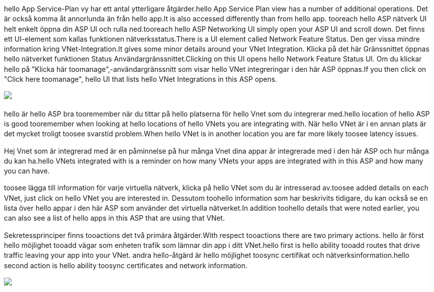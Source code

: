 <span data-ttu-id="6eaa5-236">hello App Service-Plan vy har ett antal ytterligare åtgärder.</span><span class="sxs-lookup"><span data-stu-id="6eaa5-236">hello App Service Plan view has a number of additional operations.</span></span> <span data-ttu-id="6eaa5-237">Det är också komma åt annorlunda än från hello app.</span><span class="sxs-lookup"><span data-stu-id="6eaa5-237">It is also accessed differently than from hello app.</span></span> <span data-ttu-id="6eaa5-238">tooreach hello ASP nätverk UI helt enkelt öppna din ASP UI och rulla ned.</span><span class="sxs-lookup"><span data-stu-id="6eaa5-238">tooreach hello ASP Networking UI simply open your ASP UI and scroll down.</span></span> <span data-ttu-id="6eaa5-239">Det finns ett UI-element som kallas funktionen nätverksstatus.</span><span class="sxs-lookup"><span data-stu-id="6eaa5-239">There is a UI element called Network Feature Status.</span></span> <span data-ttu-id="6eaa5-240">Den ger vissa mindre information kring VNet-Integration.</span><span class="sxs-lookup"><span data-stu-id="6eaa5-240">It gives some minor details around your VNet Integration.</span></span> <span data-ttu-id="6eaa5-241">Klicka på det här Gränssnittet öppnas hello nätverket funktionen Status Användargränssnittet.</span><span class="sxs-lookup"><span data-stu-id="6eaa5-241">Clicking on this UI opens hello Network Feature Status UI.</span></span> <span data-ttu-id="6eaa5-242">Om du klickar hello på ”Klicka här toomanage”,-användargränssnitt som visar hello VNet integreringar i den här ASP öppnas.</span><span class="sxs-lookup"><span data-stu-id="6eaa5-242">If you then click on "Click here toomanage", hello UI that lists hello VNet Integrations in this ASP opens.</span></span>

![][6]

<span data-ttu-id="6eaa5-243">hello är hello ASP bra tooremember när du tittar på hello platserna för hello Vnet som du integrerar med.</span><span class="sxs-lookup"><span data-stu-id="6eaa5-243">hello location of hello ASP is good tooremember when looking at hello locations of hello VNets you are integrating with.</span></span> <span data-ttu-id="6eaa5-244">När hello VNet är i en annan plats är det mycket troligt toosee svarstid problem.</span><span class="sxs-lookup"><span data-stu-id="6eaa5-244">When hello VNet is in another location you are far more likely toosee latency issues.</span></span> 

<span data-ttu-id="6eaa5-245">Hej Vnet som är integrerad med är en påminnelse på hur många Vnet dina appar är integrerade med i den här ASP och hur många du kan ha.</span><span class="sxs-lookup"><span data-stu-id="6eaa5-245">hello VNets integrated with is a reminder on how many VNets your apps are integrated with in this ASP and how many you can have.</span></span> 

<span data-ttu-id="6eaa5-246">toosee lägga till information för varje virtuella nätverk, klicka på hello VNet som du är intresserad av.</span><span class="sxs-lookup"><span data-stu-id="6eaa5-246">toosee added details on each VNet, just click on hello VNet you are interested in.</span></span> <span data-ttu-id="6eaa5-247">Dessutom toohello information som har beskrivits tidigare, du kan också se en lista över hello appar i den här ASP som använder det virtuella nätverket.</span><span class="sxs-lookup"><span data-stu-id="6eaa5-247">In addition toohello details that were noted earlier, you can also see a list of hello apps in this ASP that are using that VNet.</span></span> 

<span data-ttu-id="6eaa5-248">Sekretessprinciper finns tooactions det två primära åtgärder.</span><span class="sxs-lookup"><span data-stu-id="6eaa5-248">With respect tooactions there are two primary actions.</span></span> <span data-ttu-id="6eaa5-249">hello är först hello möjlighet tooadd vägar som enheten trafik som lämnar din app i ditt VNet.</span><span class="sxs-lookup"><span data-stu-id="6eaa5-249">hello first is hello ability tooadd routes that drive traffic leaving your app into your VNet.</span></span> <span data-ttu-id="6eaa5-250">andra hello-åtgärd är hello möjlighet toosync certifikat och nätverksinformation.</span><span class="sxs-lookup"><span data-stu-id="6eaa5-250">hello second action is hello ability toosync certificates and network information.</span></span>

![][7]


[1]: ./media/web-sites-integrate-with-vnet/vnetint-upgradeplan.png
[2]: ./media/web-sites-integrate-with-vnet/vnetint-existingvnet.png
[3]: ./media/web-sites-integrate-with-vnet/vnetint-createvnet.png
[4]: ./media/web-sites-integrate-with-vnet/vnetint-howitworks.png
[5]: ./media/web-sites-integrate-with-vnet/vnetint-appmanage.png
[6]: ./media/web-sites-integrate-with-vnet/vnetint-aspmanage.png
[7]: ./media/web-sites-integrate-with-vnet/vnetint-aspmanagedetail.png
[8]: ./media/web-sites-integrate-with-vnet/vnetint-vnetp2s.png
[VNETOverview]: http://azure.microsoft.com/documentation/articles/virtual-networks-overview/ 
[AzurePortal]: http://portal.azure.com/
[ASPricing]: http://azure.microsoft.com/pricing/details/app-service/
[VNETPricing]: http://azure.microsoft.com/pricing/details/vpn-gateway/
[DataPricing]: http://azure.microsoft.com/pricing/details/data-transfers/
[V2VNETP2S]: http://azure.microsoft.com/documentation/articles/vpn-gateway-howto-point-to-site-rm-ps/
[IntPowershell]: http://azure.microsoft.com/documentation/articles/app-service-vnet-integration-powershell/
[ASEintro]: http://docs.microsoft.com/azure/app-service/app-service-environment/intro
[ILBASE]: http://docs.microsoft.com/azure/app-service/app-service-environment/create-ilb-ase
[V2VNETPortal]: https://docs.microsoft.com/en-us/azure/vpn-gateway/vpn-gateway-howto-point-to-site-resource-manager-portal
[VPNERCoex]: http://docs.microsoft.com/en-us/azure/expressroute/expressroute-howto-coexist-resource-manager
[ASE]: http://docs.microsoft.com/azure/app-service/app-service-environment/intro
